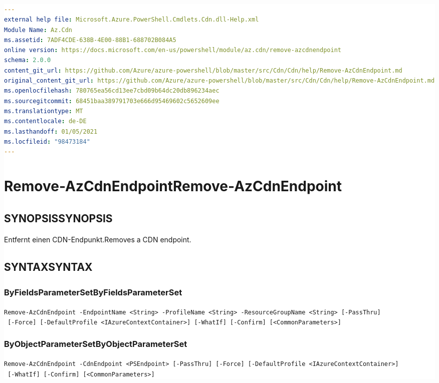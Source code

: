 ```yaml
---
external help file: Microsoft.Azure.PowerShell.Cmdlets.Cdn.dll-Help.xml
Module Name: Az.Cdn
ms.assetid: 7ADF4CDE-638B-4E00-88B1-688702B084A5
online version: https://docs.microsoft.com/en-us/powershell/module/az.cdn/remove-azcdnendpoint
schema: 2.0.0
content_git_url: https://github.com/Azure/azure-powershell/blob/master/src/Cdn/Cdn/help/Remove-AzCdnEndpoint.md
original_content_git_url: https://github.com/Azure/azure-powershell/blob/master/src/Cdn/Cdn/help/Remove-AzCdnEndpoint.md
ms.openlocfilehash: 780765ea56cd13ee7cbd09b64dc20db896234aec
ms.sourcegitcommit: 68451baa389791703e666d95469602c5652609ee
ms.translationtype: MT
ms.contentlocale: de-DE
ms.lasthandoff: 01/05/2021
ms.locfileid: "98473184"
---
```

# <span data-ttu-id="6bcf7-101">Remove-AzCdnEndpoint</span><span class="sxs-lookup"><span data-stu-id="6bcf7-101">Remove-AzCdnEndpoint</span></span>

## <span data-ttu-id="6bcf7-102">SYNOPSIS</span><span class="sxs-lookup"><span data-stu-id="6bcf7-102">SYNOPSIS</span></span>
<span data-ttu-id="6bcf7-103">Entfernt einen CDN-Endpunkt.</span><span class="sxs-lookup"><span data-stu-id="6bcf7-103">Removes a CDN endpoint.</span></span>

## <span data-ttu-id="6bcf7-104">SYNTAX</span><span class="sxs-lookup"><span data-stu-id="6bcf7-104">SYNTAX</span></span>

### <span data-ttu-id="6bcf7-105">ByFieldsParameterSet</span><span class="sxs-lookup"><span data-stu-id="6bcf7-105">ByFieldsParameterSet</span></span>
```
Remove-AzCdnEndpoint -EndpointName <String> -ProfileName <String> -ResourceGroupName <String> [-PassThru]
 [-Force] [-DefaultProfile <IAzureContextContainer>] [-WhatIf] [-Confirm] [<CommonParameters>]
```

### <span data-ttu-id="6bcf7-106">ByObjectParameterSet</span><span class="sxs-lookup"><span data-stu-id="6bcf7-106">ByObjectParameterSet</span></span>
```
Remove-AzCdnEndpoint -CdnEndpoint <PSEndpoint> [-PassThru] [-Force] [-DefaultProfile <IAzureContextContainer>]
 [-WhatIf] [-Confirm] [<CommonParameters>]
```
